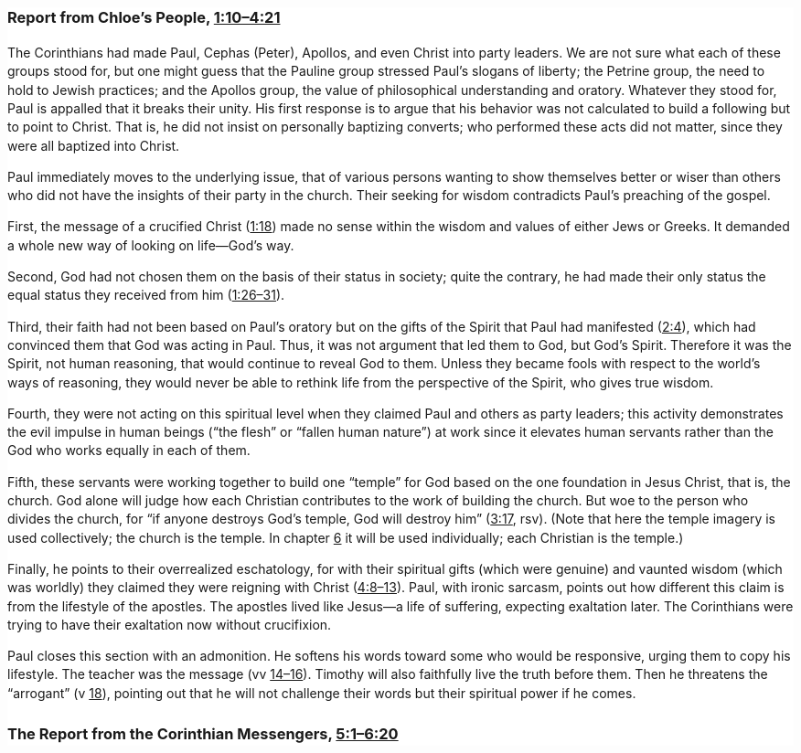 ### Report from Chloe’s People, [1:10–4:21](https://ref.ly/1Cor1:10-1Cor4:21)

The Corinthians had made Paul, Cephas (Peter), Apollos, and even Christ into party leaders. We are not sure what each of these groups stood for, but one might guess that the Pauline group stressed Paul’s slogans of liberty; the Petrine group, the need to hold to Jewish practices; and the Apollos group, the value of philosophical understanding and oratory. Whatever they stood for, Paul is appalled that it breaks their unity. His first response is to argue that his behavior was not calculated to build a following but to point to Christ. That is, he did not insist on personally baptizing converts; who performed these acts did not matter, since they were all baptized into Christ.

Paul immediately moves to the underlying issue, that of various persons wanting to show themselves better or wiser than others who did not have the insights of their party in the church. Their seeking for wisdom contradicts Paul’s preaching of the gospel.

First, the message of a crucified Christ ([1:18](https://ref.ly/1Cor1:18)) made no sense within the wisdom and values of either Jews or Greeks. It demanded a whole new way of looking on life—God’s way.

Second, God had not chosen them on the basis of their status in society; quite the contrary, he had made their only status the equal status they received from him ([1:26–31](https://ref.ly/1Cor1:26-1Cor1:31)).

Third, their faith had not been based on Paul’s oratory but on the gifts of the Spirit that Paul had manifested ([2:4](https://ref.ly/1Cor2:4)), which had convinced them that God was acting in Paul. Thus, it was not argument that led them to God, but God’s Spirit. Therefore it was the Spirit, not human reasoning, that would continue to reveal God to them. Unless they became fools with respect to the world’s ways of reasoning, they would never be able to rethink life from the perspective of the Spirit, who gives true wisdom.

Fourth, they were not acting on this spiritual level when they claimed Paul and others as party leaders; this activity demonstrates the evil impulse in human beings (“the flesh” or “fallen human nature”) at work since it elevates human servants rather than the God who works equally in each of them.

Fifth, these servants were working together to build one “temple” for God based on the one foundation in Jesus Christ, that is, the church. God alone will judge how each Christian contributes to the work of building the church. But woe to the person who divides the church, for “if anyone destroys God’s temple, God will destroy him” ([3:17](https://ref.ly/1Cor3:17), rsv). (Note that here the temple imagery is used collectively; the church is the temple. In chapter [6](https://ref.ly/1Cor6:1-1Cor6:20) it will be used individually; each Christian is the temple.)

Finally, he points to their overrealized eschatology, for with their spiritual gifts (which were genuine) and vaunted wisdom (which was worldly) they claimed they were reigning with Christ ([4:8–13](https://ref.ly/1Cor4:8-1Cor4:13)). Paul, with ironic sarcasm, points out how different this claim is from the lifestyle of the apostles. The apostles lived like Jesus—a life of suffering, expecting exaltation later. The Corinthians were trying to have their exaltation now without crucifixion.

Paul closes this section with an admonition. He softens his words toward some who would be responsive, urging them to copy his lifestyle. The teacher was the message (vv [14–16](https://ref.ly/1Cor4:14-1Cor4:16)). Timothy will also faithfully live the truth before them. Then he threatens the “arrogant” (v [18](https://ref.ly/1Cor4:18)), pointing out that he will not challenge their words but their spiritual power if he comes.

### The Report from the Corinthian Messengers, [5:1–6:20](https://ref.ly/1Cor5:1-1Cor6:20)
